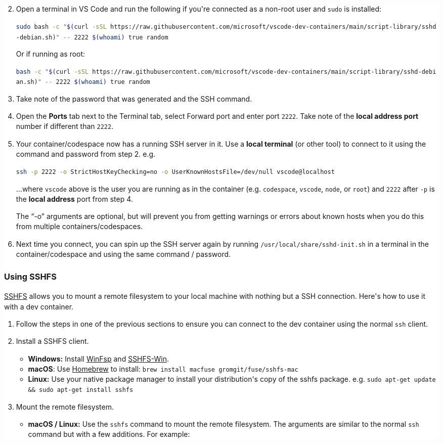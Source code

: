 2. Open a terminal in VS Code and run the following if you're connected as a non-root user and `sudo` is installed:

    ```bash
    sudo bash -c "$(curl -sSL https://raw.githubusercontent.com/microsoft/vscode-dev-containers/main/script-library/sshd-debian.sh)" -- 2222 $(whoami) true random
    ```

    Or if running as root:

    ```bash
    bash -c "$(curl -sSL https://raw.githubusercontent.com/microsoft/vscode-dev-containers/main/script-library/sshd-debian.sh)" -- 2222 $(whoami) true random
    ```

3. Take note of the password that was generated and the SSH command.

4. Open the ****Ports**** tab next to the Terminal tab, select Forward port and enter port `2222`. Take note of the **local address port** number if different than `2222`.

5. Your container/codespace now has a running SSH server in it. Use a **local terminal** (or other tool) to connect to it using the command and password from step 2. e.g.

    ```bash
    ssh -p 2222 -o StrictHostKeyChecking=no -o UserKnownHostsFile=/dev/null vscode@localhost
    ```

    ...where `vscode` above is the user you are running as in the container (e.g. `codespace`, `vscode`, `node`, or `root`) and `2222` after `-p` is the **local address** port from step 4.

    The “-o” arguments are optional, but will prevent you from getting warnings or errors about known hosts when you do this from multiple containers/codespaces.

6. Next time you connect, you can spin up the SSH server again by running `/usr/local/share/sshd-init.sh` in a terminal in the container/codespace and using the same command / password.

### Using SSHFS

[SSHFS](https://en.wikipedia.org/wiki/SSHFS) allows you to mount a remote filesystem to your local machine with nothing but a SSH connection. Here's how to use it with a dev container.

1. Follow the steps in one of the previous sections to ensure you can connect to the dev container using the normal `ssh` client.

2. Install a SSHFS client.

    - **Windows:** Install [WinFsp](https://github.com/billziss-gh/winfsp/releases) and [SSHFS-Win](https://github.com/billziss-gh/sshfs-win/releases).
    - **macOS**: Use [Homebrew](https://brew.sh/) to install: `brew install macfuse gromgit/fuse/sshfs-mac`
    - **Linux:** Use your native package manager to install your distribution's copy of the sshfs package. e.g. `sudo apt-get update && sudo apt-get install sshfs`

3. Mount the remote filesystem.

    - **macOS / Linux:** Use the `sshfs` command to mount the remote filesystem. The arguments are similar to the normal `ssh` command but with a few additions. For example: 

